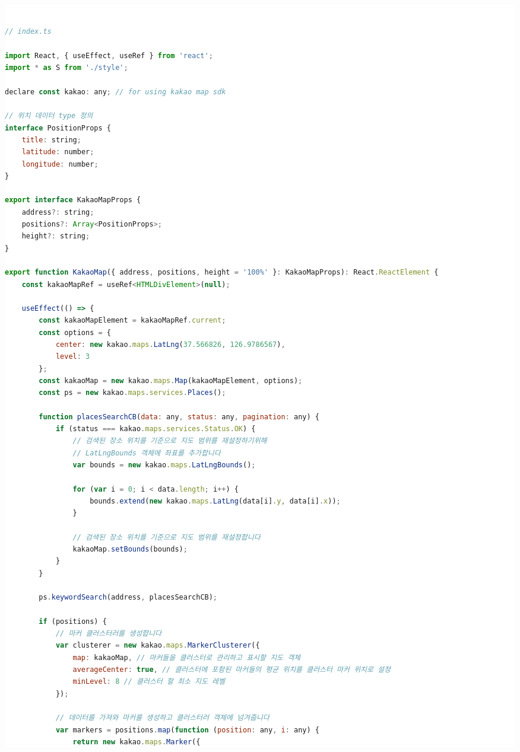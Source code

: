 <br />

```javascript
// index.ts

import React, { useEffect, useRef } from 'react';
import * as S from './style';

declare const kakao: any; // for using kakao map sdk

// 위치 데이터 type 정의
interface PositionProps {
    title: string;
    latitude: number;
    longitude: number;
}

export interface KakaoMapProps {
    address?: string;
    positions?: Array<PositionProps>;
    height?: string;
}

export function KakaoMap({ address, positions, height = '100%' }: KakaoMapProps): React.ReactElement {
    const kakaoMapRef = useRef<HTMLDivElement>(null);

    useEffect(() => {
        const kakaoMapElement = kakaoMapRef.current;
        const options = {
            center: new kakao.maps.LatLng(37.566826, 126.9786567),
            level: 3
        };
        const kakaoMap = new kakao.maps.Map(kakaoMapElement, options);
        const ps = new kakao.maps.services.Places();

        function placesSearchCB(data: any, status: any, pagination: any) {
            if (status === kakao.maps.services.Status.OK) {
                // 검색된 장소 위치를 기준으로 지도 범위를 재설정하기위해
                // LatLngBounds 객체에 좌표를 추가합니다
                var bounds = new kakao.maps.LatLngBounds();

                for (var i = 0; i < data.length; i++) {
                    bounds.extend(new kakao.maps.LatLng(data[i].y, data[i].x));
                }

                // 검색된 장소 위치를 기준으로 지도 범위를 재설정합니다
                kakaoMap.setBounds(bounds);
            }
        }

        ps.keywordSearch(address, placesSearchCB);

        if (positions) {
            // 마커 클러스터러를 생성합니다
            var clusterer = new kakao.maps.MarkerClusterer({
                map: kakaoMap, // 마커들을 클러스터로 관리하고 표시할 지도 객체
                averageCenter: true, // 클러스터에 포함된 마커들의 평균 위치를 클러스터 마커 위치로 설정
                minLevel: 8 // 클러스터 할 최소 지도 레벨
            });

            // 데이터를 가져와 마커를 생성하고 클러스터러 객체에 넘겨줍니다
            var markers = positions.map(function (position: any, i: any) {
                return new kakao.maps.Marker({
```